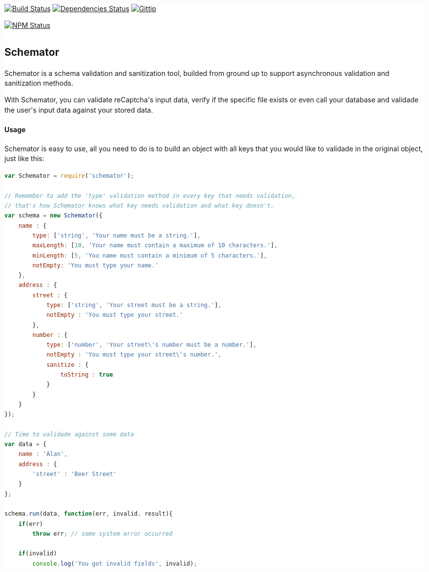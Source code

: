 [![Build Status](https://travis-ci.org/cranic/node-schemator.png)](https://travis-ci.org/cranic/node-schemator)
[![Dependencies Status](https://david-dm.org/cranic/node-schemator.png)](https://david-dm.org/cranic/node-schemator)
[![Gittip](http://img.shields.io/gittip/cranic.png)](https://www.gittip.com/cranic)

[![NPM Status](https://nodei.co/npm/schemator.png?downloads=true)](http://npmjs.org/package/schemator)


## Schemator

Schemator is a schema validation and sanitization tool, builded from
ground up to support asynchronous validation and sanitization methods.

With Schemator, you can validate reCaptcha's input data, verify if the specific
file exists or even call your database and validade the user's input data against
your stored data.

#### Usage

Schemator is easy to use, all you need to do is to build an object with all keys
that you would like to validade in the original object, just like this:

```javascript
var Schemator = require('schemator');

// Remember to add the 'type' validation method in every key that needs validation,
// that's how Schemator knows what key needs validation and what key doesn't.
var schema = new Schemator({
    name : {
        type: ['string', 'Your name must be a string.'],
        maxLength: [10, 'Your name must contain a maximum of 10 characters.'],
        minLength: [5, 'You name must contain a minimum of 5 characters.'],
        notEmpty: 'You must type your name.'
    },
    address : {
        street : {
            type: ['string', 'Your street must be a string.'],
            notEmpty : 'You must type your street.'
        },
        number : {
            type: ['number', 'Your street\'s number must be a number.'],
            notEmpty : 'You must type your street\'s number.',
            sanitize : {
                toString : true
            }
        }
    }
});

// Time to validade against some data
var data = {
    name : 'Alan',
    address : {
        'street' : 'Beer Street'
    }
};

schema.run(data, function(err, invalid, result){
    if(err)
        throw err; // some system error occurred

    if(invalid)
        console.log('You got invalid fields', invalid);

```